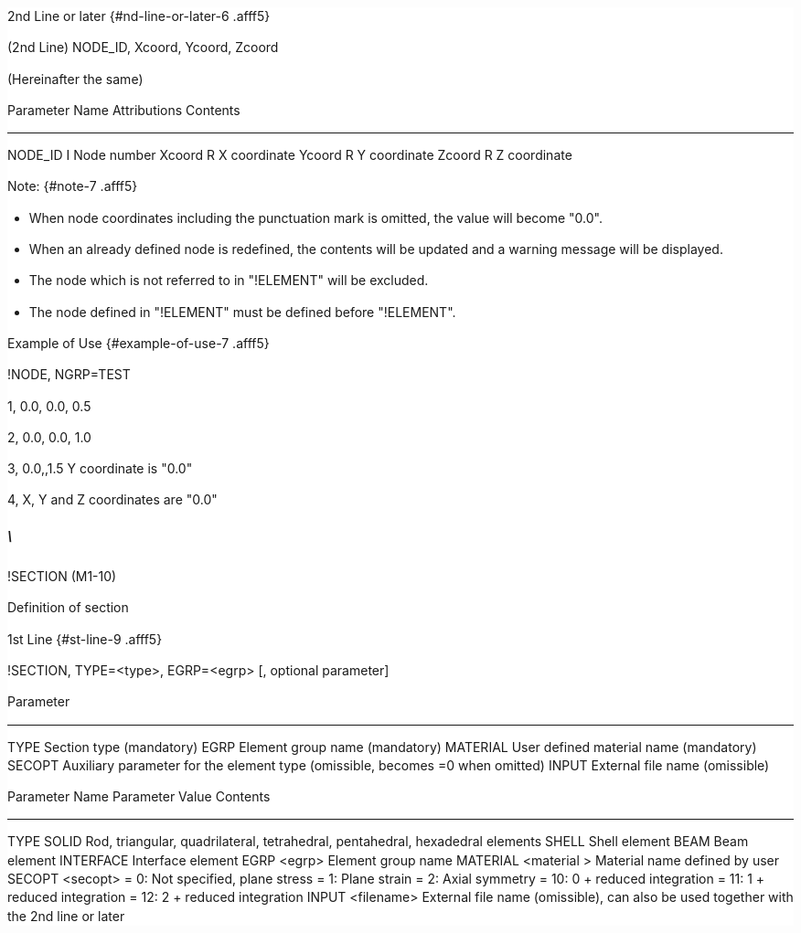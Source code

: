 2nd Line or later {#nd-line-or-later-6 .afff5}

(2nd Line) NODE\_ID, Xcoord, Ycoord, Zcoord

(Hereinafter the same)

  Parameter Name   Attributions   Contents
  ---------------- -------------- --------------
  NODE\_ID         I              Node number
  Xcoord           R              X coordinate
  Ycoord           R              Y coordinate
  Zcoord           R              Z coordinate

Note: {#note-7 .afff5}

-   When node coordinates including the punctuation mark is omitted, the
    value will become "0.0".

-   When an already defined node is redefined, the contents will be
    updated and a warning message will be displayed.

-   The node which is not referred to in "!ELEMENT" will be excluded.

-   The node defined in "!ELEMENT" must be defined before "!ELEMENT".

Example of Use {#example-of-use-7 .afff5}

!NODE, NGRP=TEST

1, 0.0, 0.0, 0.5

2, 0.0, 0.0, 1.0

3, 0.0,,1.5 Y coordinate is "0.0"

4, X, Y and Z coordinates are "0.0"

##### \
!SECTION (M1-10)

Definition of section

1st Line {#st-line-9 .afff5}

!SECTION, TYPE=&lt;type&gt;, EGRP=&lt;egrp&gt; \[, optional parameter\]

  Parameter   
  ----------- -------------------------------------------------------------------------------
  TYPE        Section type (mandatory)
  EGRP        Element group name (mandatory)
  MATERIAL    User defined material name (mandatory)
  SECOPT      Auxiliary parameter for the element type (omissible, becomes =0 when omitted)
  INPUT       External file name (omissible)

  Parameter Name   Parameter Value     Contents
  ---------------- ------------------- --------------------------------------------------------------------------------------
  TYPE             SOLID               Rod, triangular, quadrilateral, tetrahedral, pentahedral, hexadedral elements
                   SHELL               Shell element
                   BEAM                Beam element
                   INTERFACE           Interface element
  EGRP             &lt;egrp&gt;        Element group name
  MATERIAL         &lt;material &gt;   Material name defined by user
  SECOPT           &lt;secopt&gt;      = 0: Not specified, plane stress
                                       = 1: Plane strain
                                       = 2: Axial symmetry
                                       = 10: 0 + reduced integration
                                       = 11: 1 + reduced integration
                                       = 12: 2 + reduced integration
  INPUT            &lt;filename&gt;    External file name (omissible), can also be used together with the 2nd line or later
